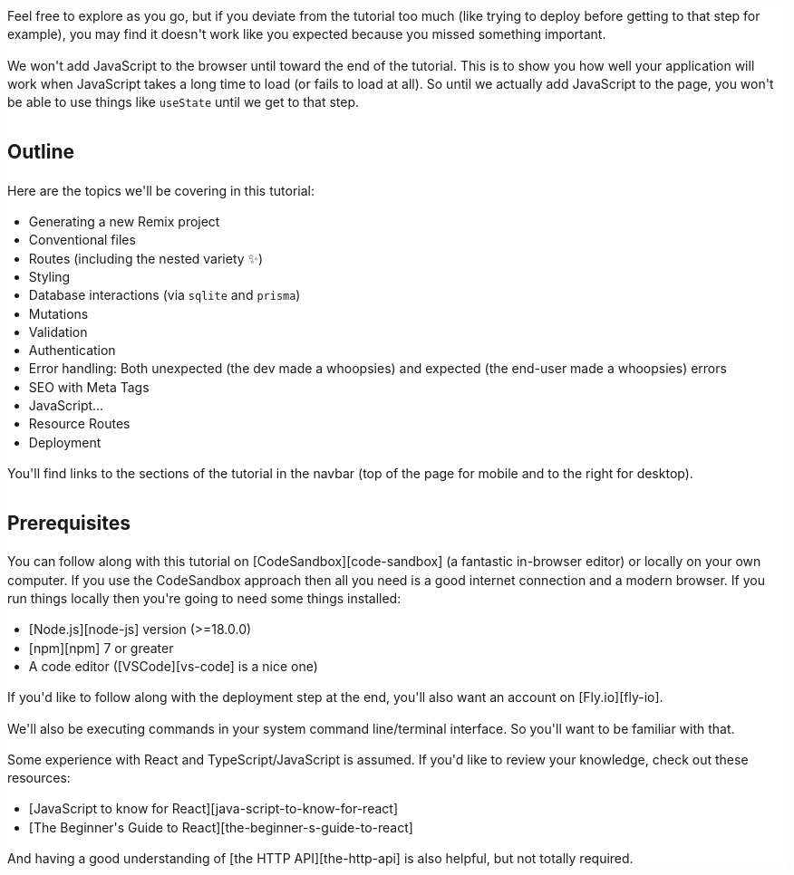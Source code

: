 <docs-warning>Feel free to explore as you go, but if you deviate from the tutorial too much (like trying to deploy before getting to that step for example), you may find it doesn't work like you expected because you missed something important.</docs-warning>

<docs-error>We won't add JavaScript to the browser until toward the end of the tutorial. This is to show you how well your application will work when JavaScript takes a long time to load (or fails to load at all). So until we actually add JavaScript to the page, you won't be able to use things like `useState` until we get to that step.</docs-error>

## Outline

Here are the topics we'll be covering in this tutorial:

- Generating a new Remix project
- Conventional files
- Routes (including the nested variety ✨)
- Styling
- Database interactions (via `sqlite` and `prisma`)
- Mutations
- Validation
- Authentication
- Error handling: Both unexpected (the dev made a whoopsies) and expected (the end-user made a whoopsies) errors
- SEO with Meta Tags
- JavaScript...
- Resource Routes
- Deployment

You'll find links to the sections of the tutorial in the navbar (top of the page for mobile and to the right for desktop).

## Prerequisites

You can follow along with this tutorial on [CodeSandbox][code-sandbox] (a fantastic in-browser editor) or locally on your own computer. If you use the CodeSandbox approach then all you need is a good internet connection and a modern browser. If you run things locally then you're going to need some things installed:

- [Node.js][node-js] version (>=18.0.0)
- [npm][npm] 7 or greater
- A code editor ([VSCode][vs-code] is a nice one)

If you'd like to follow along with the deployment step at the end, you'll also want an account on [Fly.io][fly-io].

We'll also be executing commands in your system command line/terminal interface. So you'll want to be familiar with that.

Some experience with React and TypeScript/JavaScript is assumed. If you'd like to review your knowledge, check out these resources:

- [JavaScript to know for React][java-script-to-know-for-react]
- [The Beginner's Guide to React][the-beginner-s-guide-to-react]

And having a good understanding of [the HTTP API][the-http-api] is also helpful, but not totally required.
